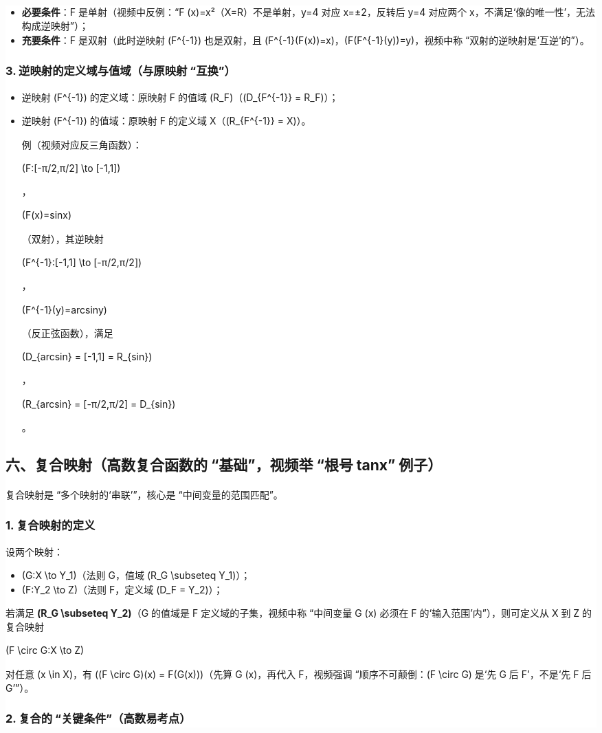 - **必要条件**：F 是单射（视频中反例：“F (x)=x²（X=R）不是单射，y=4 对应 x=±2，反转后 y=4 对应两个 x，不满足‘像的唯一性’，无法构成逆映射”）；
- **充要条件**：F 是双射（此时逆映射 \(F^{-1}\) 也是双射，且 \(F^{-1}(F(x))=x\)，\(F(F^{-1}(y))=y\)，视频中称 “双射的逆映射是‘互逆’的”）。

### 3. 逆映射的定义域与值域（与原映射 “互换”）

- 逆映射 \(F^{-1}\) 的定义域：原映射 F 的值域 \(R_F\)（\(D_{F^{-1}} = R_F\)）；

- 逆映射 \(F^{-1}\) 的值域：原映射 F 的定义域 X（\(R_{F^{-1}} = X\)）。

	

	例（视频对应反三角函数）：

	\(F:[-π/2,π/2] \to [-1,1]\)

	，

	\(F(x)=sinx\)

	（双射），其逆映射

	 

	\(F^{-1}:[-1,1] \to [-π/2,π/2]\)

	，

	\(F^{-1}(y)=arcsiny\)

	（反正弦函数），满足

	 

	\(D_{arcsin} = [-1,1] = R_{sin}\)

	，

	\(R_{arcsin} = [-π/2,π/2] = D_{sin}\)

	。

## 六、复合映射（高数复合函数的 “基础”，视频举 “根号 tanx” 例子）

复合映射是 “多个映射的‘串联’”，核心是 “中间变量的范围匹配”。

### 1. 复合映射的定义

设两个映射：

- \(G:X \to Y_1\)（法则 G，值域 \(R_G \subseteq Y_1\)）；
- \(F:Y_2 \to Z\)（法则 F，定义域 \(D_F = Y_2\)）；

若满足 **\(R_G \subseteq Y_2\)**（G 的值域是 F 定义域的子集，视频中称 “中间变量 G (x) 必须在 F 的‘输入范围’内”），则可定义从 X 到 Z 的复合映射

\(F \circ G:X \to Z\)

对任意 \(x \in X\)，有 \((F \circ G)(x) = F(G(x))\)（先算 G (x)，再代入 F，视频强调 “顺序不可颠倒：\(F \circ G\) 是‘先 G 后 F’，不是‘先 F 后 G’”）。

### 2. 复合的 “关键条件”（高数易考点）
